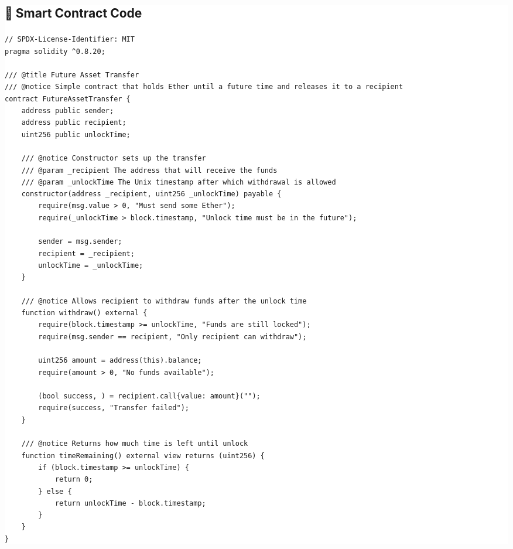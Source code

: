 ## 🧩 Smart Contract Code

```solidity
// SPDX-License-Identifier: MIT
pragma solidity ^0.8.20;

/// @title Future Asset Transfer
/// @notice Simple contract that holds Ether until a future time and releases it to a recipient
contract FutureAssetTransfer {
    address public sender;
    address public recipient;
    uint256 public unlockTime;

    /// @notice Constructor sets up the transfer
    /// @param _recipient The address that will receive the funds
    /// @param _unlockTime The Unix timestamp after which withdrawal is allowed
    constructor(address _recipient, uint256 _unlockTime) payable {
        require(msg.value > 0, "Must send some Ether");
        require(_unlockTime > block.timestamp, "Unlock time must be in the future");

        sender = msg.sender;
        recipient = _recipient;
        unlockTime = _unlockTime;
    }

    /// @notice Allows recipient to withdraw funds after the unlock time
    function withdraw() external {
        require(block.timestamp >= unlockTime, "Funds are still locked");
        require(msg.sender == recipient, "Only recipient can withdraw");

        uint256 amount = address(this).balance;
        require(amount > 0, "No funds available");

        (bool success, ) = recipient.call{value: amount}("");
        require(success, "Transfer failed");
    }

    /// @notice Returns how much time is left until unlock
    function timeRemaining() external view returns (uint256) {
        if (block.timestamp >= unlockTime) {
            return 0;
        } else {
            return unlockTime - block.timestamp;
        }
    }
}
